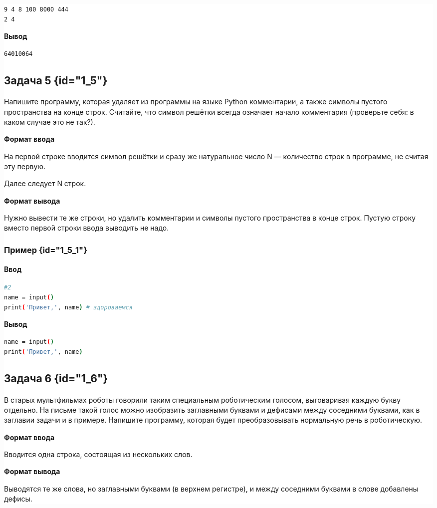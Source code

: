 ```bash
9 4 8 100 8000 444
2 4
```

**Вывод**
```bash
64010064
```

## Задача 5 {id="1_5"}

Напишите программу, которая удаляет из программы на языке Python комментарии, а также символы пустого пространства на конце строк. Считайте, что символ решётки всегда означает начало комментария (проверьте себя: в каком случае это не так?).

**Формат ввода**

На первой строке вводится символ решётки и сразу же натуральное число N — количество строк в программе, не считая эту первую.

Далее следует N строк.

**Формат вывода**

Нужно вывести те же строки, но удалить комментарии и символы пустого пространства в конце строк. Пустую строку вместо первой строки ввода выводить не надо.

### Пример {id="1_5_1"}

**Ввод**

```bash
#2
name = input()  
print('Привет,', name) # здороваемся
```

**Вывод**
```bash
name = input()
print('Привет,', name)
```

## Задача 6 {id="1_6"}

В старых мультфильмах роботы говорили таким специальным роботическим голосом, выговаривая каждую букву отдельно. На письме такой голос можно изобразить заглавными буквами и дефисами между соседними буквами, как в заглавии задачи и в примере. Напишите программу, которая будет преобразовывать нормальную речь в роботическую.

**Формат ввода**

Вводится одна строка, состоящая из нескольких слов.

**Формат вывода**

Выводятся те же слова, но заглавными буквами (в верхнем регистре), и между соседними буквами в слове добавлены дефисы.
